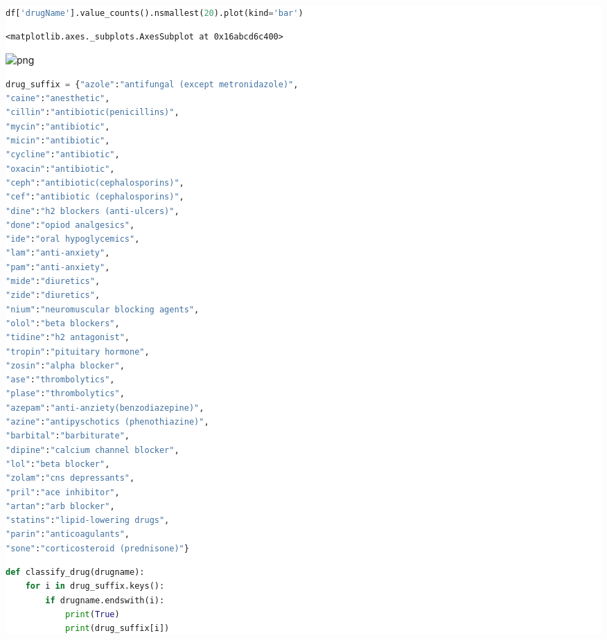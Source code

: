 



```python
df['drugName'].value_counts().nsmallest(20).plot(kind='bar')
```




    <matplotlib.axes._subplots.AxesSubplot at 0x16abcd6c400>




![png](output_14_1.png)



```python
drug_suffix = {"azole":"antifungal (except metronidazole)",
"caine":"anesthetic",
"cillin":"antibiotic(penicillins)",
"mycin":"antibiotic",
"micin":"antibiotic",
"cycline":"antibiotic",
"oxacin":"antibiotic",
"ceph":"antibiotic(cephalosporins)",
"cef":"antibiotic (cephalosporins)",
"dine":"h2 blockers (anti-ulcers)",
"done":"opiod analgesics",
"ide":"oral hypoglycemics",
"lam":"anti-anxiety",
"pam":"anti-anxiety",
"mide":"diuretics",
"zide":"diuretics",
"nium":"neuromuscular blocking agents",
"olol":"beta blockers",
"tidine":"h2 antagonist",
"tropin":"pituitary hormone",
"zosin":"alpha blocker",
"ase":"thrombolytics",
"plase":"thrombolytics",
"azepam":"anti-anziety(benzodiazepine)",
"azine":"antipyschotics (phenothiazine)",
"barbital":"barbiturate",
"dipine":"calcium channel blocker",
"lol":"beta blocker",
"zolam":"cns depressants",
"pril":"ace inhibitor",
"artan":"arb blocker",
"statins":"lipid-lowering drugs",
"parin":"anticoagulants",
"sone":"corticosteroid (prednisone)"}
```


```python
def classify_drug(drugname):
    for i in drug_suffix.keys():
        if drugname.endswith(i):
            print(True)
            print(drug_suffix[i])
```
